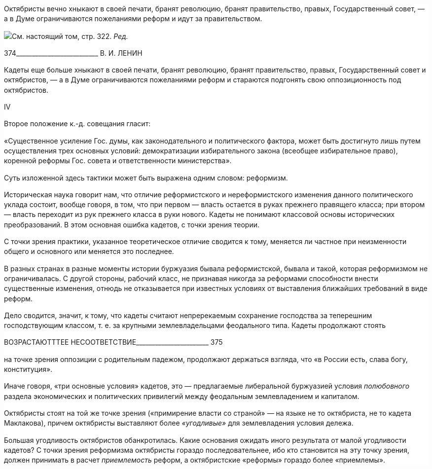 Октябристы вечно хныкают в своей печати, бранят революцию, бранят правительст­во, правых, Государственный совет, — а в Думе ограничиваются пожеланиями реформ и идут за правительством.

![](file:///C:/Users/bot32/AppData/Local/Temp/msohtmlclip1/01/clip_image001.png)См. настоящий том, стр. 322. _Ред._

  

374__________________________ В. И. ЛЕНИН

Кадеты еще больше хныкают в своей печати, бранят революцию, бранят правитель­ство, правых, Государственный совет и октябристов, — а в Думе ограничиваются по­желаниями реформ и стараются подгонять свою оппозиционность под октябристов.

IV

Второе положение к.-д. совещания гласит:

«Существенное усиление Гос. думы, как законодательного и политического фактора, может быть достигнуто лишь путем осуществления трех основных условий: демократизации избирательного закона (всеобщее избирательное право), коренной реформы Гос. совета и ответственности министерства».

Суть изложенной здесь тактики может быть выражена одним словом: реформизм.

Историческая наука говорит нам, что отличие реформистского и нереформистского изменения данного политического уклада состоит, вообще говоря, в том, что при пер­вом — власть остается в руках прежнего правящего класса; при втором — власть пере­ходит из рук прежнего класса в руки нового. Кадеты не понимают классовой основы исторических преобразований. В этом основная ошибка кадетов, с точки зрения теории.

С точки зрения практики, указанное теоретическое отличие сводится к тому, меняет­ся ли частное при неизменности общего и основного или меняется это последнее.

В разных странах в разные моменты истории буржуазия бывала реформистской, бы­вала и такой, которая реформизмом не ограничивалась. С другой стороны, рабочий класс, не признавая никогда за реформами способности внести существенные измене­ния, отнюдь не отказывается при известных условиях от выставления ближайших тре­бований в виде реформ.

Дело сводится, значит, к тому, что кадеты считают непререкаемым сохранение гос­подства за теперешним господствующим классом, т. е. за крупными землевладельцами феодального типа. Кадеты продолжают стоять

  

ВОЗРАСТАЮТТТЕЕ НЕСООТВЕТСТВИЕ_______________________ 375

на точке зрения оппозиции с родительным падежом, продолжают держаться взгляда, что «в России есть, слава богу, конституция».

Иначе говоря, «три основные условия» кадетов, это — предлагаемые либеральной буржуазией условия _полюбовного_ раздела экономических и политических привилегий между феодальным землевладением и капиталом.

Октябристы стоят на той же точке зрения («примирение власти со страной» — на языке не то октябриста, не то кадета Маклакова), причем октябристы выставляют более _«угодливые»_ для землевладения условия дележа.

Большая угодливость октябристов обанкротилась. Какие основания ожидать иного результата от малой угодливости кадетов? С точки зрения реформизма октябристы го­раздо последовательнее, ибо кто становится на эту точку зрения, должен принимать в расчет _приемлемость_ реформ, а октябристские «реформы» гораздо более «приемле­мы».
